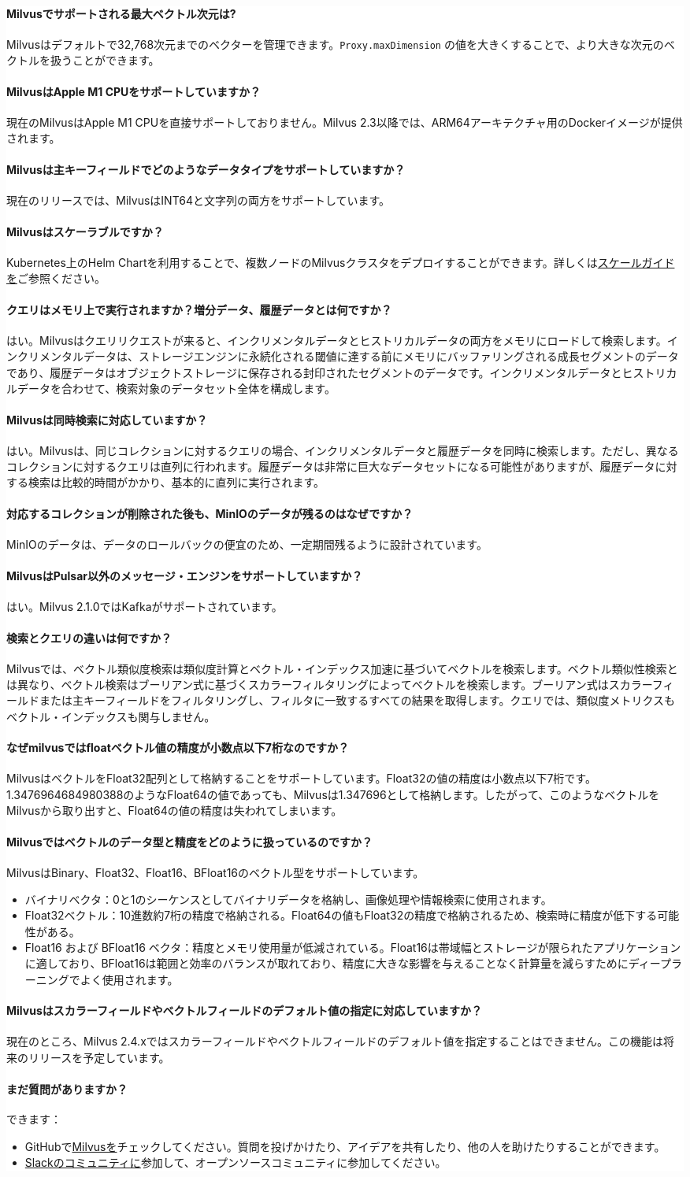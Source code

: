 <h4 id="What-is-the-maximum-vector-dimension-supported-in-Milvus" class="common-anchor-header">Milvusでサポートされる最大ベクトル次元は?</h4><p>Milvusはデフォルトで32,768次元までのベクターを管理できます。<code translate="no">Proxy.maxDimension</code> の値を大きくすることで、より大きな次元のベクトルを扱うことができます。</p>
<h4 id="Does-Milvus-support-Apple-M1-CPU" class="common-anchor-header">MilvusはApple M1 CPUをサポートしていますか？</h4><p>現在のMilvusはApple M1 CPUを直接サポートしておりません。Milvus 2.3以降では、ARM64アーキテクチャ用のDockerイメージが提供されます。</p>
<h4 id="What-data-types-does-Milvus-support-on-the-primary-key-field" class="common-anchor-header">Milvusは主キーフィールドでどのようなデータタイプをサポートしていますか？</h4><p>現在のリリースでは、MilvusはINT64と文字列の両方をサポートしています。</p>
<h4 id="Is-Milvus-scalable" class="common-anchor-header">Milvusはスケーラブルですか？</h4><p>Kubernetes上のHelm Chartを利用することで、複数ノードのMilvusクラスタをデプロイすることができます。詳しくは<a href="/docs/ja/scaleout.md">スケールガイドを</a>ご参照ください。</p>
<h4 id="Does-the-query-perform-in-memory-What-are-incremental-data-and-historical-data" class="common-anchor-header">クエリはメモリ上で実行されますか？増分データ、履歴データとは何ですか？</h4><p>はい。Milvusはクエリリクエストが来ると、インクリメンタルデータとヒストリカルデータの両方をメモリにロードして検索します。インクリメンタルデータは、ストレージエンジンに永続化される閾値に達する前にメモリにバッファリングされる成長セグメントのデータであり、履歴データはオブジェクトストレージに保存される封印されたセグメントのデータです。インクリメンタルデータとヒストリカルデータを合わせて、検索対象のデータセット全体を構成します。</p>
<h4 id="Is-Milvus-available-for-concurrent-search" class="common-anchor-header">Milvusは同時検索に対応していますか？</h4><p>はい。Milvusは、同じコレクションに対するクエリの場合、インクリメンタルデータと履歴データを同時に検索します。ただし、異なるコレクションに対するクエリは直列に行われます。履歴データは非常に巨大なデータセットになる可能性がありますが、履歴データに対する検索は比較的時間がかかり、基本的に直列に実行されます。</p>
<h4 id="Why-does-the-data-in-MinIO-remain-after-the-corresponding-collection-is-dropped" class="common-anchor-header">対応するコレクションが削除された後も、MinIOのデータが残るのはなぜですか？</h4><p>MinIOのデータは、データのロールバックの便宜のため、一定期間残るように設計されています。</p>
<h4 id="Does-Milvus-support-message-engines-other-than-Pulsar" class="common-anchor-header">MilvusはPulsar以外のメッセージ・エンジンをサポートしていますか？</h4><p>はい。Milvus 2.1.0ではKafkaがサポートされています。</p>
<h4 id="Whats-the-difference-between-a-search-and-a-query" class="common-anchor-header">検索とクエリの違いは何ですか？</h4><p>Milvusでは、ベクトル類似度検索は類似度計算とベクトル・インデックス加速に基づいてベクトルを検索します。ベクトル類似性検索とは異なり、ベクトル検索はブーリアン式に基づくスカラーフィルタリングによってベクトルを検索します。ブーリアン式はスカラーフィールドまたは主キーフィールドをフィルタリングし、フィルタに一致するすべての結果を取得します。クエリでは、類似度メトリクスもベクトル・インデックスも関与しません。</p>
<h4 id="Why-does-a-float-vector-value-have-a-precision-of-7-decimal-digits-in-Milvus" class="common-anchor-header">なぜmilvusではfloatベクトル値の精度が小数点以下7桁なのですか？</h4><p>MilvusはベクトルをFloat32配列として格納することをサポートしています。Float32の値の精度は小数点以下7桁です。1.3476964684980388のようなFloat64の値であっても、Milvusは1.347696として格納します。したがって、このようなベクトルをMilvusから取り出すと、Float64の値の精度は失われてしまいます。</p>
<h4 id="How-does-Milvus-handle-vector-data-types-and-precision" class="common-anchor-header">Milvusではベクトルのデータ型と精度をどのように扱っているのですか？</h4><p>MilvusはBinary、Float32、Float16、BFloat16のベクトル型をサポートしています。</p>
<ul>
<li>バイナリベクタ：0と1のシーケンスとしてバイナリデータを格納し、画像処理や情報検索に使用されます。</li>
<li>Float32ベクトル：10進数約7桁の精度で格納される。Float64の値もFloat32の精度で格納されるため、検索時に精度が低下する可能性がある。</li>
<li>Float16 および BFloat16 ベクタ：精度とメモリ使用量が低減されている。Float16は帯域幅とストレージが限られたアプリケーションに適しており、BFloat16は範囲と効率のバランスが取れており、精度に大きな影響を与えることなく計算量を減らすためにディープラーニングでよく使用されます。</li>
</ul>
<h4 id="Does-Milvus-support-specifying-default-values-for-scalar-or-vector-fields" class="common-anchor-header">Milvusはスカラーフィールドやベクトルフィールドのデフォルト値の指定に対応していますか？</h4><p>現在のところ、Milvus 2.4.xではスカラーフィールドやベクトルフィールドのデフォルト値を指定することはできません。この機能は将来のリリースを予定しています。</p>
<h4 id="Still-have-questions" class="common-anchor-header">まだ質問がありますか？</h4><p>できます：</p>
<ul>
<li>GitHubで<a href="https://github.com/milvus-io/milvus/issues">Milvusを</a>チェックしてください。質問を投げかけたり、アイデアを共有したり、他の人を助けたりすることができます。</li>
<li><a href="https://slack.milvus.io/">Slackのコミュニティに</a>参加して、オープンソースコミュニティに参加してください。</li>
</ul>
